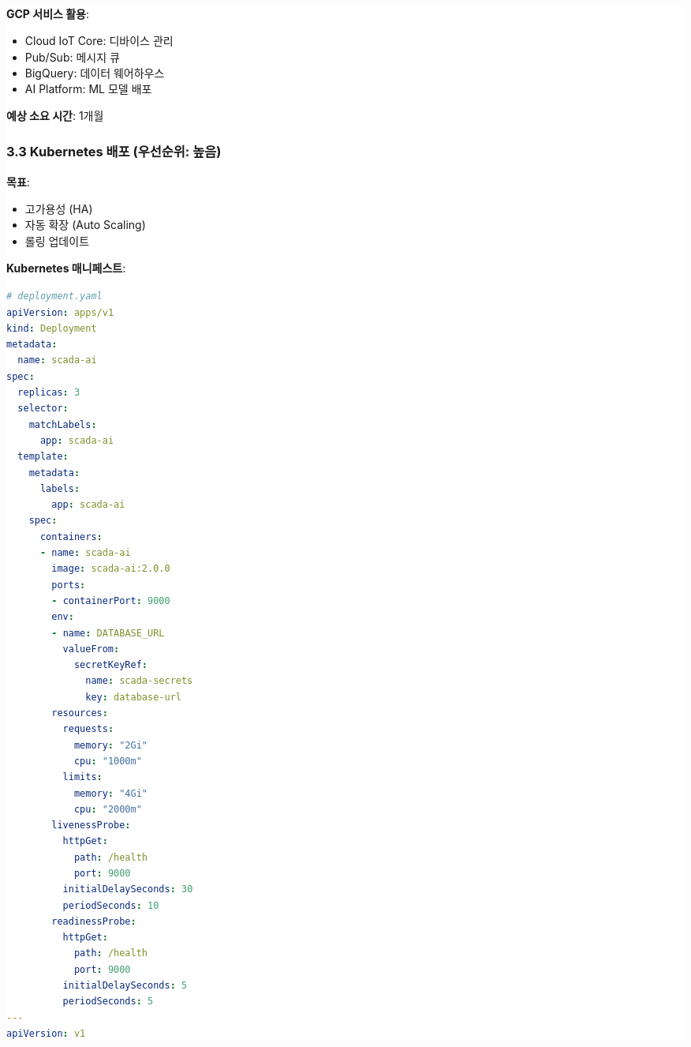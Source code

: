 **GCP 서비스 활용**:
- Cloud IoT Core: 디바이스 관리
- Pub/Sub: 메시지 큐
- BigQuery: 데이터 웨어하우스
- AI Platform: ML 모델 배포

**예상 소요 시간**: 1개월

### 3.3 Kubernetes 배포 (우선순위: 높음)

**목표**:
- 고가용성 (HA)
- 자동 확장 (Auto Scaling)
- 롤링 업데이트

**Kubernetes 매니페스트**:

```yaml
# deployment.yaml
apiVersion: apps/v1
kind: Deployment
metadata:
  name: scada-ai
spec:
  replicas: 3
  selector:
    matchLabels:
      app: scada-ai
  template:
    metadata:
      labels:
        app: scada-ai
    spec:
      containers:
      - name: scada-ai
        image: scada-ai:2.0.0
        ports:
        - containerPort: 9000
        env:
        - name: DATABASE_URL
          valueFrom:
            secretKeyRef:
              name: scada-secrets
              key: database-url
        resources:
          requests:
            memory: "2Gi"
            cpu: "1000m"
          limits:
            memory: "4Gi"
            cpu: "2000m"
        livenessProbe:
          httpGet:
            path: /health
            port: 9000
          initialDelaySeconds: 30
          periodSeconds: 10
        readinessProbe:
          httpGet:
            path: /health
            port: 9000
          initialDelaySeconds: 5
          periodSeconds: 5
---
apiVersion: v1
```